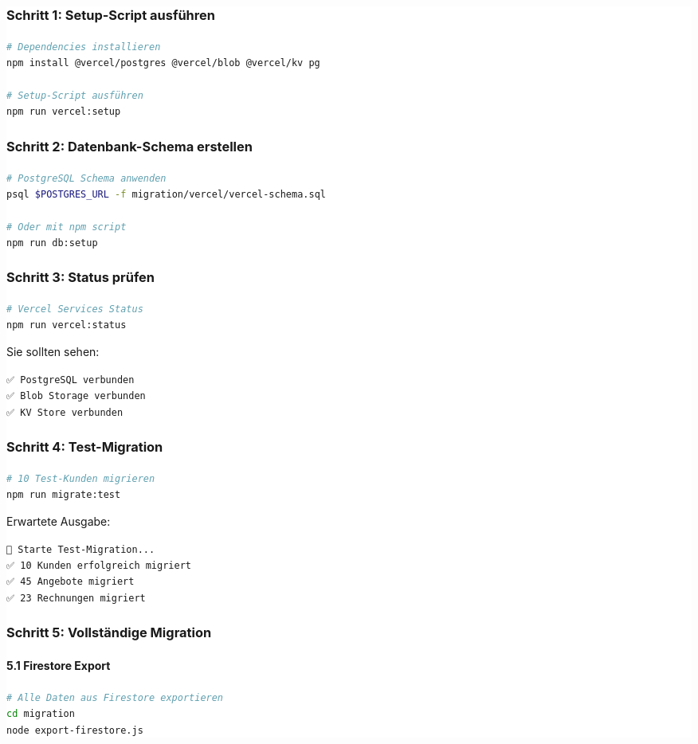 ### Schritt 1: Setup-Script ausführen
```bash
# Dependencies installieren
npm install @vercel/postgres @vercel/blob @vercel/kv pg

# Setup-Script ausführen
npm run vercel:setup
```

### Schritt 2: Datenbank-Schema erstellen
```bash
# PostgreSQL Schema anwenden
psql $POSTGRES_URL -f migration/vercel/vercel-schema.sql

# Oder mit npm script
npm run db:setup
```

### Schritt 3: Status prüfen
```bash
# Vercel Services Status
npm run vercel:status
```

Sie sollten sehen:
```
✅ PostgreSQL verbunden
✅ Blob Storage verbunden
✅ KV Store verbunden
```

### Schritt 4: Test-Migration
```bash
# 10 Test-Kunden migrieren
npm run migrate:test
```

Erwartete Ausgabe:
```
🚀 Starte Test-Migration...
✅ 10 Kunden erfolgreich migriert
✅ 45 Angebote migriert
✅ 23 Rechnungen migriert
```

### Schritt 5: Vollständige Migration

#### 5.1 Firestore Export
```bash
# Alle Daten aus Firestore exportieren
cd migration
node export-firestore.js
```
